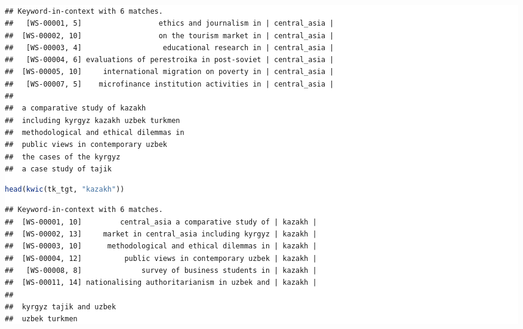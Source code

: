     ## Keyword-in-context with 6 matches.                                                                          
    ##   [WS-00001, 5]                  ethics and journalism in | central_asia |
    ##  [WS-00002, 10]                  on the tourism market in | central_asia |
    ##   [WS-00003, 4]                   educational research in | central_asia |
    ##   [WS-00004, 6] evaluations of perestroika in post-soviet | central_asia |
    ##  [WS-00005, 10]     international migration on poverty in | central_asia |
    ##   [WS-00007, 5]    microfinance institution activities in | central_asia |
    ##                                        
    ##  a comparative study of kazakh         
    ##  including kyrgyz kazakh uzbek turkmen 
    ##  methodological and ethical dilemmas in
    ##  public views in contemporary uzbek    
    ##  the cases of the kyrgyz               
    ##  a case study of tajik

``` r
head(kwic(tk_tgt, "kazakh"))
```

    ## Keyword-in-context with 6 matches.                                                                      
    ##  [WS-00001, 10]         central_asia a comparative study of | kazakh |
    ##  [WS-00002, 13]     market in central_asia including kyrgyz | kazakh |
    ##  [WS-00003, 10]      methodological and ethical dilemmas in | kazakh |
    ##  [WS-00004, 12]          public views in contemporary uzbek | kazakh |
    ##   [WS-00008, 8]              survey of business students in | kazakh |
    ##  [WS-00011, 14] nationalising authoritarianism in uzbek and | kazakh |
    ##                        
    ##  kyrgyz tajik and uzbek
    ##  uzbek turkmen         